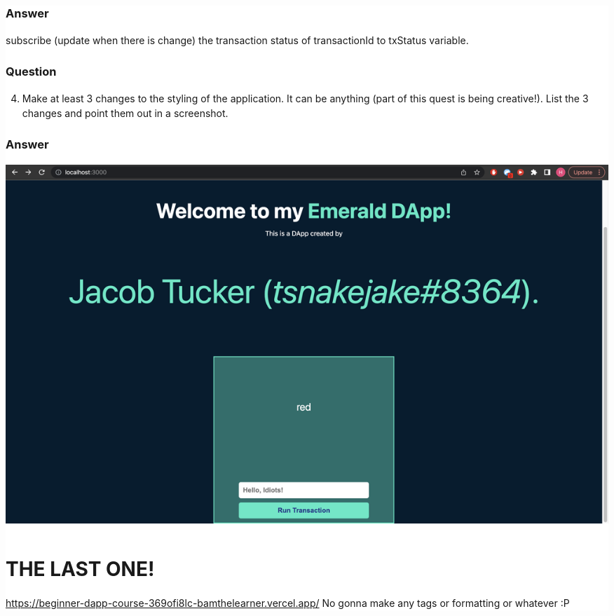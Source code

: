 ### Answer 
subscribe (update when there is change) the transaction status of transactionId to txStatus variable. 

### Question
4. Make at least 3 changes to the styling of the application. It can be anything (part of this quest is being creative!). List the 3 changes and point them out in a screenshot.

### Answer 
<img src="./images/C5D1Q2.png" />


# THE LAST ONE! 
https://beginner-dapp-course-369ofi8lc-bamthelearner.vercel.app/
No gonna make any tags or formatting or whatever :P